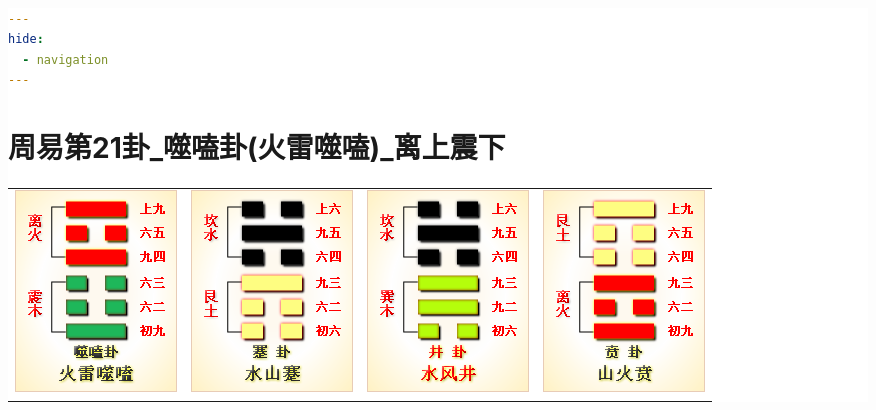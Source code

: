 ```yaml
---
hide:
  - navigation
---
```

# 周易第21卦_噬嗑卦(火雷噬嗑)_离上震下 

<table>
	<tbody>
		<tr>
			<td class="td1">
				<img alt="" src="3-14111G03021451.png" style=""></td>
			<td class="td1">
				<img alt="" src="3-14111G03034947.png" style=""></td>
			<td class="td1">
				<img alt="" src="3-14111G03055J8.png" style=""></td>
			<td class="td1">
				<img alt="" src="3-14111G0310U05.png" style=""></td>